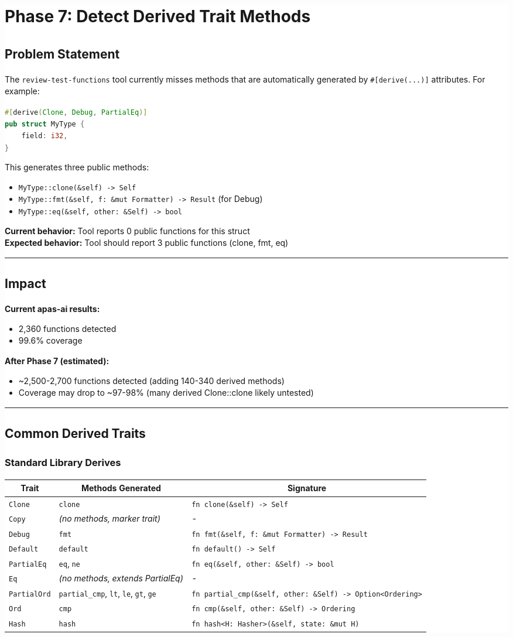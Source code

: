 # Phase 7: Detect Derived Trait Methods

## Problem Statement

The `review-test-functions` tool currently misses methods that are automatically generated by `#[derive(...)]` attributes. For example:

```rust
#[derive(Clone, Debug, PartialEq)]
pub struct MyType {
    field: i32,
}
```

This generates three public methods:
- `MyType::clone(&self) -> Self`
- `MyType::fmt(&self, f: &mut Formatter) -> Result` (for Debug)
- `MyType::eq(&self, other: &Self) -> bool`

**Current behavior:** Tool reports 0 public functions for this struct  
**Expected behavior:** Tool should report 3 public functions (clone, fmt, eq)

---

## Impact

**Current apas-ai results:**
- 2,360 functions detected
- 99.6% coverage

**After Phase 7 (estimated):**
- ~2,500-2,700 functions detected (adding 140-340 derived methods)
- Coverage may drop to ~97-98% (many derived Clone::clone likely untested)

---

## Common Derived Traits

### Standard Library Derives

| Trait | Methods Generated | Signature |
|-------|-------------------|-----------|
| `Clone` | `clone` | `fn clone(&self) -> Self` |
| `Copy` | *(no methods, marker trait)* | - |
| `Debug` | `fmt` | `fn fmt(&self, f: &mut Formatter) -> Result` |
| `Default` | `default` | `fn default() -> Self` |
| `PartialEq` | `eq`, `ne` | `fn eq(&self, other: &Self) -> bool` |
| `Eq` | *(no methods, extends PartialEq)* | - |
| `PartialOrd` | `partial_cmp`, `lt`, `le`, `gt`, `ge` | `fn partial_cmp(&self, other: &Self) -> Option<Ordering>` |
| `Ord` | `cmp` | `fn cmp(&self, other: &Self) -> Ordering` |
| `Hash` | `hash` | `fn hash<H: Hasher>(&self, state: &mut H)` |
